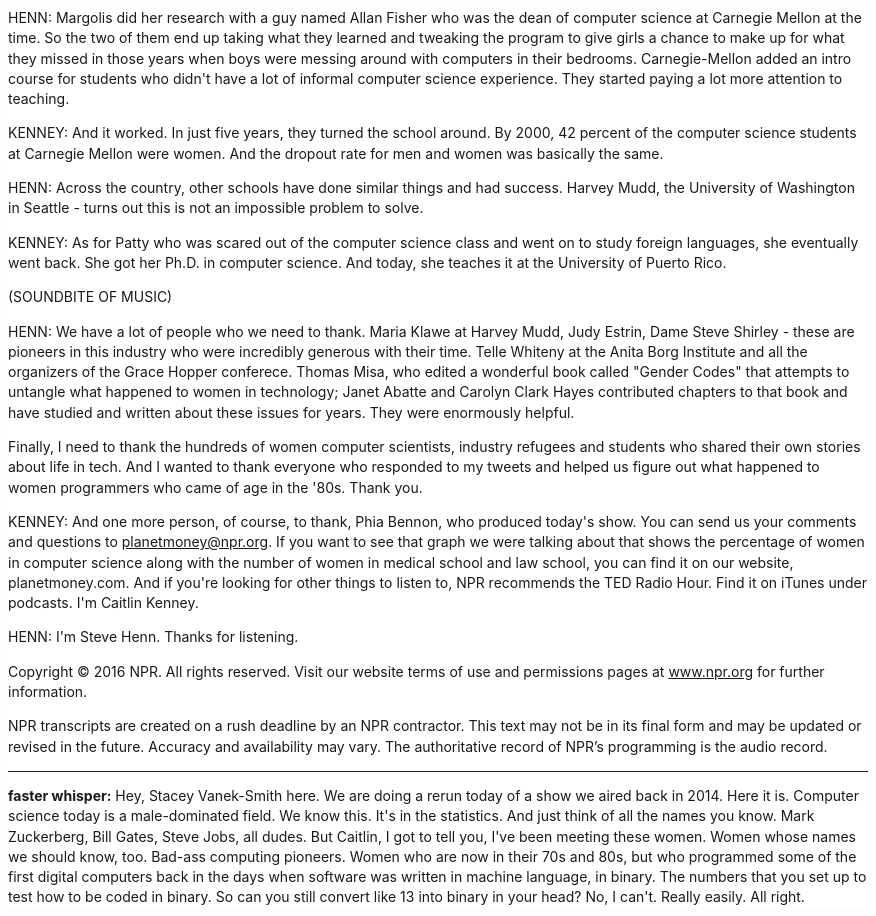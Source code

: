 HENN: Margolis did her research with a guy named Allan Fisher who was the dean of computer science at Carnegie Mellon at the time. So the two of them end up taking what they learned and tweaking the program to give girls a chance to make up for what they missed in those years when boys were messing around with computers in their bedrooms. Carnegie-Mellon added an intro course for students who didn't have a lot of informal computer science experience. They started paying a lot more attention to teaching.

KENNEY: And it worked. In just five years, they turned the school around. By 2000, 42 percent of the computer science students at Carnegie Mellon were women. And the dropout rate for men and women was basically the same.

HENN: Across the country, other schools have done similar things and had success. Harvey Mudd, the University of Washington in Seattle - turns out this is not an impossible problem to solve.

KENNEY: As for Patty who was scared out of the computer science class and went on to study foreign languages, she eventually went back. She got her Ph.D. in computer science. And today, she teaches it at the University of Puerto Rico.

(SOUNDBITE OF MUSIC)

HENN: We have a lot of people who we need to thank. Maria Klawe at Harvey Mudd, Judy Estrin, Dame Steve Shirley - these are pioneers in this industry who were incredibly generous with their time. Telle Whiteny at the Anita Borg Institute and all the organizers of the Grace Hopper conferece. Thomas Misa, who edited a wonderful book called "Gender Codes" that attempts to untangle what happened to women in technology; Janet Abatte and Carolyn Clark Hayes contributed chapters to that book and have studied and written about these issues for years. They were enormously helpful.

Finally, I need to thank the hundreds of women computer scientists, industry refugees and students who shared their own stories about life in tech. And I wanted to thank everyone who responded to my tweets and helped us figure out what happened to women programmers who came of age in the '80s. Thank you.

KENNEY: And one more person, of course, to thank, Phia Bennon, who produced today's show. You can send us your comments and questions to planetmoney@npr.org. If you want to see that graph we were talking about that shows the percentage of women in computer science along with the number of women in medical school and law school, you can find it on our website, planetmoney.com. And if you're looking for other things to listen to, NPR recommends the TED Radio Hour. Find it on iTunes under podcasts. I'm Caitlin Kenney.

HENN: I'm Steve Henn. Thanks for listening.

Copyright © 2016 NPR. All rights reserved. Visit our website terms of use and permissions pages at www.npr.org for further information.

NPR transcripts are created on a rush deadline by an NPR contractor. This text may not be in its final form and may be updated or revised in the future. Accuracy and availability may vary. The authoritative record of NPR’s programming is the audio record.

----

**faster whisper:**
Hey, Stacey Vanek-Smith here.
We are doing a rerun today of a show we aired back in 2014.
Here it is.
Computer science today is a male-dominated field.
We know this.
It's in the statistics.
And just think of all the names you know.
Mark Zuckerberg, Bill Gates, Steve Jobs, all dudes.
But Caitlin, I got to tell you, I've been meeting these women.
Women whose names we should know, too.
Bad-ass computing pioneers.
Women who are now in their 70s and 80s, but who programmed some of the first digital computers
back in the days when software was written in machine language, in binary.
The numbers that you set up to test how to be coded in binary.
So can you still convert like 13 into binary in your head?
No, I can't.
Really easily.
All right.